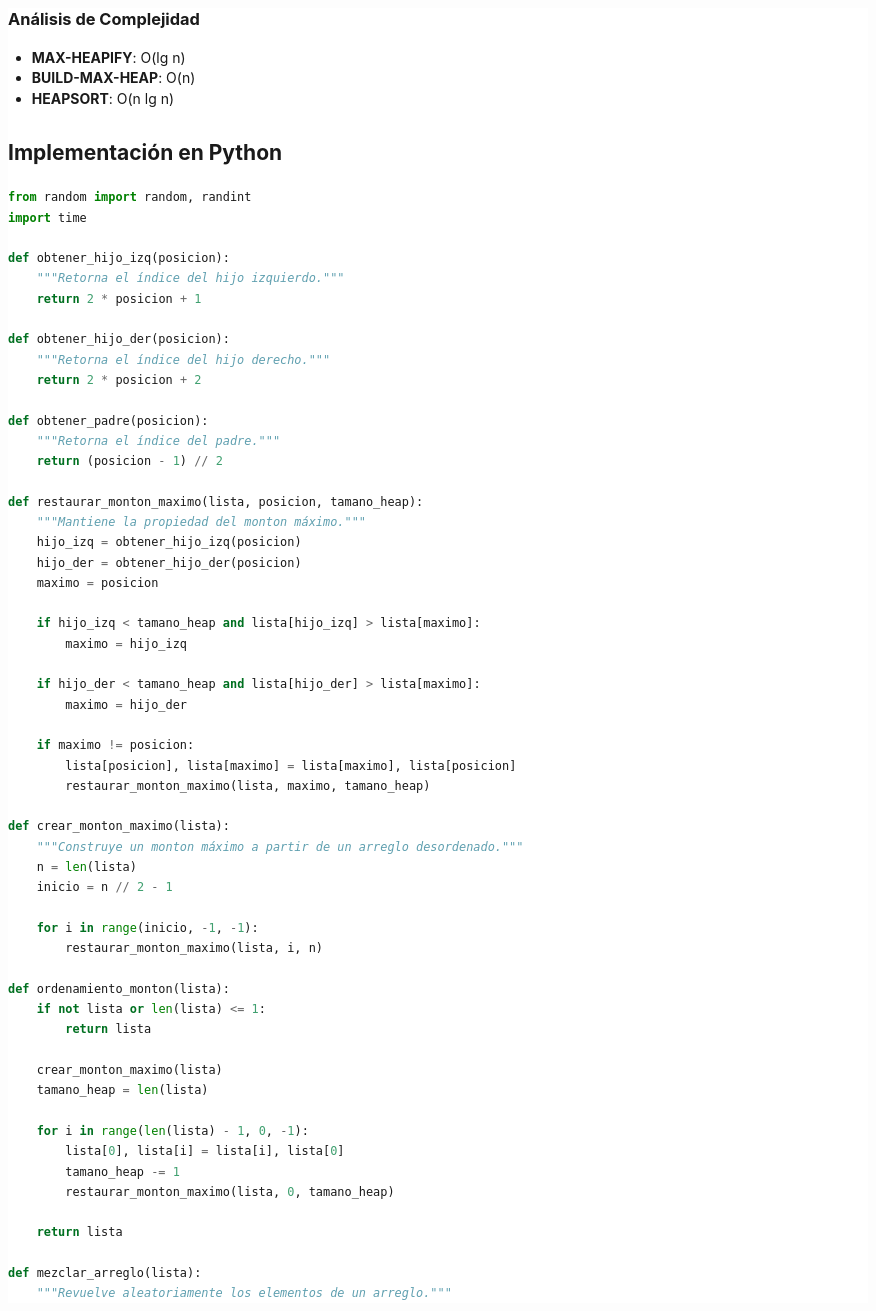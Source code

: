 ### Análisis de Complejidad
- **MAX-HEAPIFY**: O(lg n)
- **BUILD-MAX-HEAP**: O(n)
- **HEAPSORT**: O(n lg n)

## Implementación en Python

```python
from random import random, randint
import time

def obtener_hijo_izq(posicion):
    """Retorna el índice del hijo izquierdo."""
    return 2 * posicion + 1

def obtener_hijo_der(posicion):
    """Retorna el índice del hijo derecho."""
    return 2 * posicion + 2

def obtener_padre(posicion):
    """Retorna el índice del padre."""
    return (posicion - 1) // 2

def restaurar_monton_maximo(lista, posicion, tamano_heap):
    """Mantiene la propiedad del monton máximo."""
    hijo_izq = obtener_hijo_izq(posicion)
    hijo_der = obtener_hijo_der(posicion)
    maximo = posicion
    
    if hijo_izq < tamano_heap and lista[hijo_izq] > lista[maximo]:
        maximo = hijo_izq
    
    if hijo_der < tamano_heap and lista[hijo_der] > lista[maximo]:
        maximo = hijo_der
    
    if maximo != posicion:
        lista[posicion], lista[maximo] = lista[maximo], lista[posicion]
        restaurar_monton_maximo(lista, maximo, tamano_heap)

def crear_monton_maximo(lista):
    """Construye un monton máximo a partir de un arreglo desordenado."""
    n = len(lista)
    inicio = n // 2 - 1
    
    for i in range(inicio, -1, -1):
        restaurar_monton_maximo(lista, i, n)

def ordenamiento_monton(lista):
    if not lista or len(lista) <= 1:
        return lista
    
    crear_monton_maximo(lista)
    tamano_heap = len(lista)
    
    for i in range(len(lista) - 1, 0, -1):
        lista[0], lista[i] = lista[i], lista[0]
        tamano_heap -= 1
        restaurar_monton_maximo(lista, 0, tamano_heap)
    
    return lista

def mezclar_arreglo(lista):
    """Revuelve aleatoriamente los elementos de un arreglo."""
```